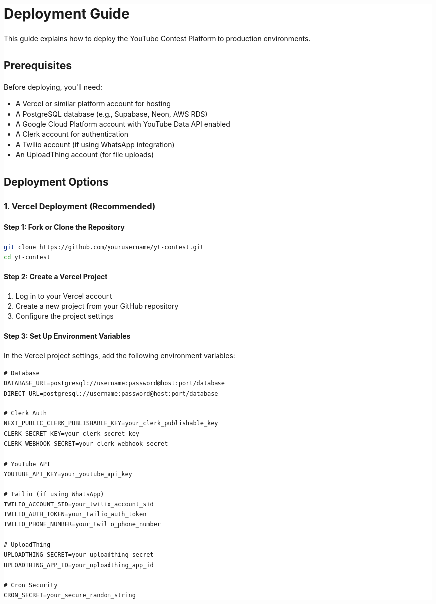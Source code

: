 # Deployment Guide

This guide explains how to deploy the YouTube Contest Platform to production environments.

## Prerequisites

Before deploying, you'll need:

- A Vercel or similar platform account for hosting
- A PostgreSQL database (e.g., Supabase, Neon, AWS RDS)
- A Google Cloud Platform account with YouTube Data API enabled
- A Clerk account for authentication
- A Twilio account (if using WhatsApp integration)
- An UploadThing account (for file uploads)

## Deployment Options

### 1. Vercel Deployment (Recommended)

#### Step 1: Fork or Clone the Repository

```bash
git clone https://github.com/yourusername/yt-contest.git
cd yt-contest
```

#### Step 2: Create a Vercel Project

1. Log in to your Vercel account
2. Create a new project from your GitHub repository
3. Configure the project settings

#### Step 3: Set Up Environment Variables

In the Vercel project settings, add the following environment variables:

```
# Database
DATABASE_URL=postgresql://username:password@host:port/database
DIRECT_URL=postgresql://username:password@host:port/database

# Clerk Auth
NEXT_PUBLIC_CLERK_PUBLISHABLE_KEY=your_clerk_publishable_key
CLERK_SECRET_KEY=your_clerk_secret_key
CLERK_WEBHOOK_SECRET=your_clerk_webhook_secret

# YouTube API
YOUTUBE_API_KEY=your_youtube_api_key

# Twilio (if using WhatsApp)
TWILIO_ACCOUNT_SID=your_twilio_account_sid
TWILIO_AUTH_TOKEN=your_twilio_auth_token
TWILIO_PHONE_NUMBER=your_twilio_phone_number

# UploadThing
UPLOADTHING_SECRET=your_uploadthing_secret
UPLOADTHING_APP_ID=your_uploadthing_app_id

# Cron Security
CRON_SECRET=your_secure_random_string
```
